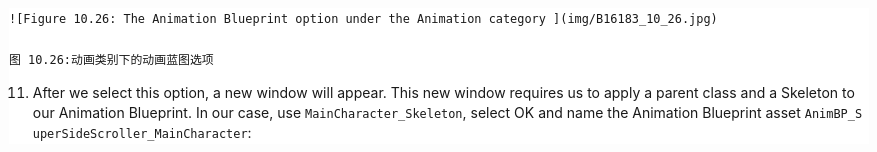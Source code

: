     ![Figure 10.26: The Animation Blueprint option under the Animation category ](img/B16183_10_26.jpg)

    图 10.26:动画类别下的动画蓝图选项

11.  After we select this option, a new window will appear. This new window requires us to apply a parent class and a Skeleton to our Animation Blueprint. In our case, use `MainCharacter_Skeleton`, select OK and name the Animation Blueprint asset `AnimBP_SuperSideScroller_MainCharacter`:
